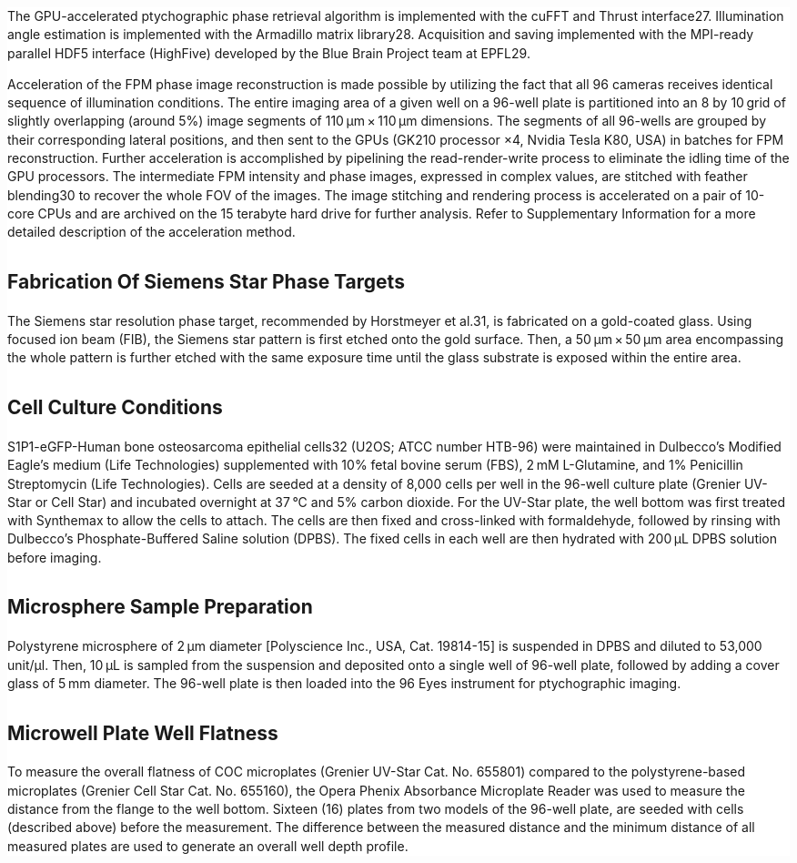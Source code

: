 The GPU-accelerated ptychographic phase retrieval algorithm is implemented with the cuFFT and Thrust interface27. Illumination angle estimation is implemented with the Armadillo matrix library28. Acquisition and saving implemented with the MPI-ready parallel HDF5 interface (HighFive) developed by the Blue Brain Project team at EPFL29.

Acceleration of the FPM phase image reconstruction is made possible by utilizing the fact that all 96 cameras receives identical sequence of illumination conditions. The entire imaging area of a given well on a 96-well plate is partitioned into an 8 by 10 grid of slightly overlapping (around 5%) image segments of 110 μm × 110 μm dimensions. The segments of all 96-wells are grouped by their corresponding lateral positions, and then sent to the GPUs (GK210 processor ×4, Nvidia Tesla K80, USA) in batches for FPM reconstruction. Further acceleration is accomplished by pipelining the read-render-write process to eliminate the idling time of the GPU processors. The intermediate FPM intensity and phase images, expressed in complex values, are stitched with feather blending30 to recover the whole FOV of the images. The image stitching and rendering process is accelerated on a pair of 10-core CPUs and are archived on the 15 terabyte hard drive for further analysis. Refer to Supplementary Information for a more detailed description of the acceleration method.

## Fabrication Of Siemens Star Phase Targets

The Siemens star resolution phase target, recommended by Horstmeyer et al.31, is fabricated on a gold-coated glass. Using focused ion beam (FIB), the Siemens star pattern is first etched onto the gold surface. Then, a 50 μm × 50 μm area encompassing the whole pattern is further etched with the same exposure time until the glass substrate is exposed within the entire area.

## Cell Culture Conditions

S1P1-eGFP-Human bone osteosarcoma epithelial cells32 (U2OS; ATCC number HTB-96) were maintained in Dulbecco’s Modified Eagle’s medium (Life Technologies) supplemented with 10% fetal bovine serum (FBS), 2 mM L-Glutamine, and 1% Penicillin Streptomycin (Life Technologies). Cells are seeded at a density of 8,000 cells per well in the 96-well culture plate (Grenier UV-Star or Cell Star) and incubated overnight at 37 °C and 5% carbon dioxide. For the UV-Star plate, the well bottom was first treated with Synthemax to allow the cells to attach. The cells are then fixed and cross-linked with formaldehyde, followed by rinsing with Dulbecco’s Phosphate-Buffered Saline solution (DPBS). The fixed cells in each well are then hydrated with 200 μL DPBS solution before imaging.

## Microsphere Sample Preparation

Polystyrene microsphere of 2 μm diameter [Polyscience Inc., USA, Cat. 19814-15] is suspended in DPBS and diluted to 53,000 unit/μl. Then, 10 μL is sampled from the suspension and deposited onto a single well of 96-well plate, followed by adding a cover glass of 5 mm diameter. The 96-well plate is then loaded into the 96 Eyes instrument for ptychographic imaging.

## Microwell Plate Well Flatness

To measure the overall flatness of COC microplates (Grenier UV-Star Cat. No. 655801) compared to the polystyrene-based microplates (Grenier Cell Star Cat. No. 655160), the Opera Phenix Absorbance Microplate Reader was used to measure the distance from the flange to the well bottom. Sixteen (16) plates from two models of the 96-well plate, are seeded with cells (described above) before the measurement. The difference between the measured distance and the minimum distance of all measured plates are used to generate an overall well depth profile.
